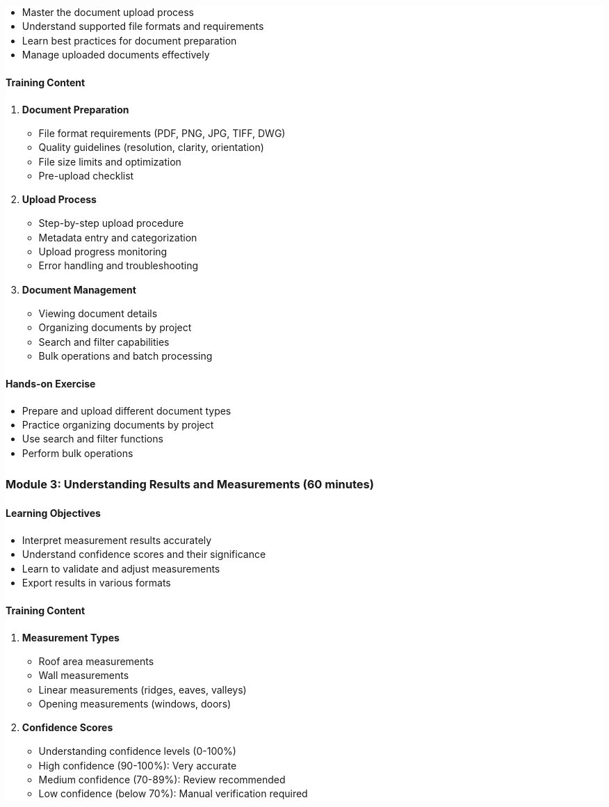 - Master the document upload process
- Understand supported file formats and requirements
- Learn best practices for document preparation
- Manage uploaded documents effectively

#### **Training Content**

1. **Document Preparation**
   - File format requirements (PDF, PNG, JPG, TIFF, DWG)
   - Quality guidelines (resolution, clarity, orientation)
   - File size limits and optimization
   - Pre-upload checklist

2. **Upload Process**
   - Step-by-step upload procedure
   - Metadata entry and categorization
   - Upload progress monitoring
   - Error handling and troubleshooting

3. **Document Management**
   - Viewing document details
   - Organizing documents by project
   - Search and filter capabilities
   - Bulk operations and batch processing

#### **Hands-on Exercise**

- Prepare and upload different document types
- Practice organizing documents by project
- Use search and filter functions
- Perform bulk operations

### **Module 3: Understanding Results and Measurements (60 minutes)**

#### **Learning Objectives**

- Interpret measurement results accurately
- Understand confidence scores and their significance
- Learn to validate and adjust measurements
- Export results in various formats

#### **Training Content**

1. **Measurement Types**
   - Roof area measurements
   - Wall measurements
   - Linear measurements (ridges, eaves, valleys)
   - Opening measurements (windows, doors)

2. **Confidence Scores**
   - Understanding confidence levels (0-100%)
   - High confidence (90-100%): Very accurate
   - Medium confidence (70-89%): Review recommended
   - Low confidence (below 70%): Manual verification required
